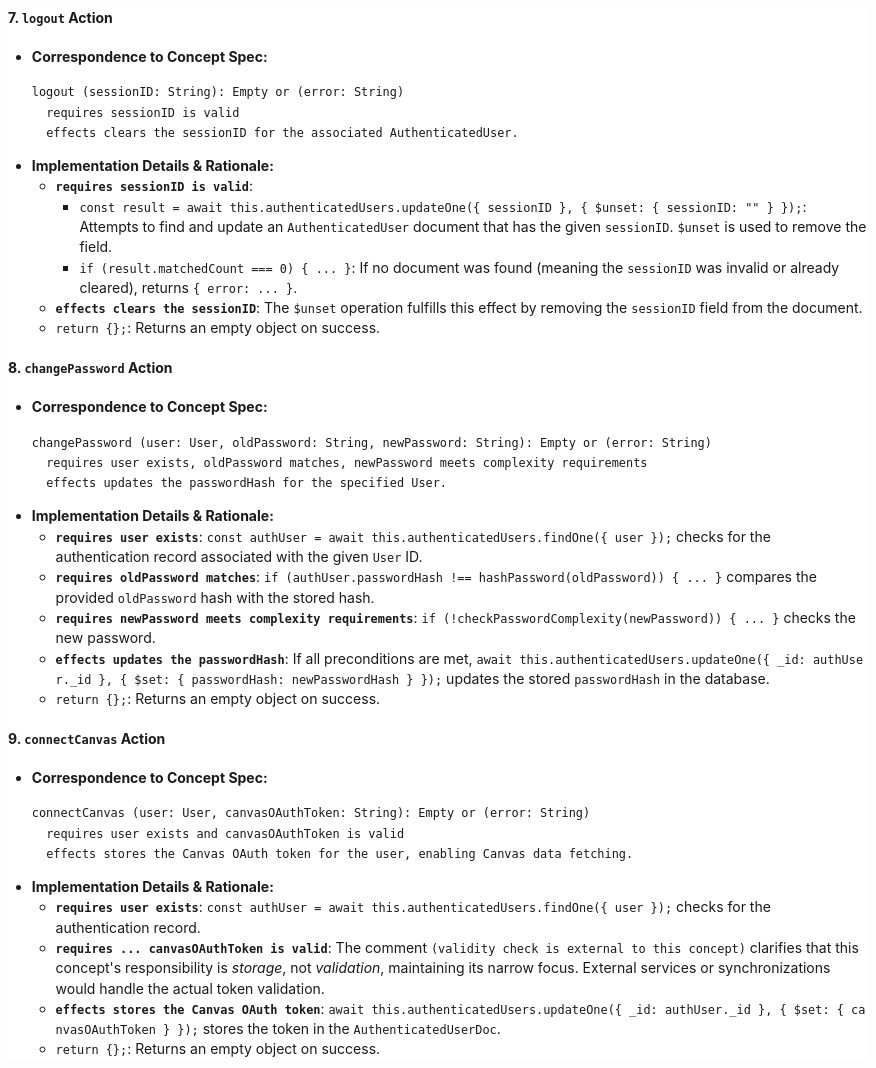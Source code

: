 #### 7. `logout` Action

* **Correspondence to Concept Spec:**
  ```concept
  logout (sessionID: String): Empty or (error: String)
    requires sessionID is valid
    effects clears the sessionID for the associated AuthenticatedUser.
  ```
* **Implementation Details & Rationale:**
  * **`requires sessionID is valid`**:
    * `const result = await this.authenticatedUsers.updateOne({ sessionID }, { $unset: { sessionID: "" } });`: Attempts to find and update an `AuthenticatedUser` document that has the given `sessionID`. `$unset` is used to remove the field.
    * `if (result.matchedCount === 0) { ... }`: If no document was found (meaning the `sessionID` was invalid or already cleared), returns `{ error: ... }`.
  * **`effects clears the sessionID`**: The `$unset` operation fulfills this effect by removing the `sessionID` field from the document.
  * `return {};`: Returns an empty object on success.

#### 8. `changePassword` Action

* **Correspondence to Concept Spec:**
  ```concept
  changePassword (user: User, oldPassword: String, newPassword: String): Empty or (error: String)
    requires user exists, oldPassword matches, newPassword meets complexity requirements
    effects updates the passwordHash for the specified User.
  ```
* **Implementation Details & Rationale:**
  * **`requires user exists`**: `const authUser = await this.authenticatedUsers.findOne({ user });` checks for the authentication record associated with the given `User` ID.
  * **`requires oldPassword matches`**: `if (authUser.passwordHash !== hashPassword(oldPassword)) { ... }` compares the provided `oldPassword` hash with the stored hash.
  * **`requires newPassword meets complexity requirements`**: `if (!checkPasswordComplexity(newPassword)) { ... }` checks the new password.
  * **`effects updates the passwordHash`**: If all preconditions are met, `await this.authenticatedUsers.updateOne({ _id: authUser._id }, { $set: { passwordHash: newPasswordHash } });` updates the stored `passwordHash` in the database.
  * `return {};`: Returns an empty object on success.

#### 9. `connectCanvas` Action

* **Correspondence to Concept Spec:**
  ```concept
  connectCanvas (user: User, canvasOAuthToken: String): Empty or (error: String)
    requires user exists and canvasOAuthToken is valid
    effects stores the Canvas OAuth token for the user, enabling Canvas data fetching.
  ```
* **Implementation Details & Rationale:**
  * **`requires user exists`**: `const authUser = await this.authenticatedUsers.findOne({ user });` checks for the authentication record.
  * **`requires ... canvasOAuthToken is valid`**: The comment `(validity check is external to this concept)` clarifies that this concept's responsibility is *storage*, not *validation*, maintaining its narrow focus. External services or synchronizations would handle the actual token validation.
  * **`effects stores the Canvas OAuth token`**: `await this.authenticatedUsers.updateOne({ _id: authUser._id }, { $set: { canvasOAuthToken } });` stores the token in the `AuthenticatedUserDoc`.
  * `return {};`: Returns an empty object on success.
